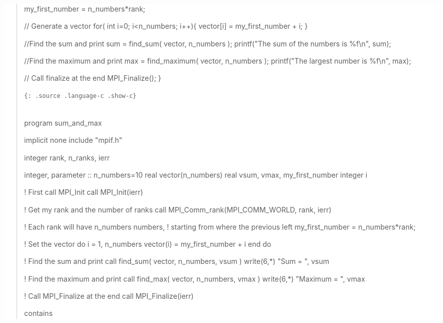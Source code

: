>    my_first_number = n_numbers*rank;
> 
>    // Generate a vector
>    for( int i=0; i<n_numbers; i++){
>       vector[i] = my_first_number + i;
>    }
> 
>    //Find the sum and print
>    sum = find_sum( vector, n_numbers );
>    printf("The sum of the numbers is %f\n", sum);
> 
>    //Find the maximum and print
>    max = find_maximum( vector, n_numbers );
>    printf("The largest number is %f\n", max);
> 
>    // Call finalize at the end
>    MPI_Finalize();
> }
> ~~~
>{: .source .language-c .show-c}
>
>
> ~~~
>program sum_and_max
>
>   implicit none
>   include "mpif.h" 
>
>   integer rank, n_ranks, ierr
>   
>   integer, parameter :: n_numbers=10
>   real vector(n_numbers)
>   real vsum, vmax, my_first_number
>   integer i
>
>   ! First call MPI_Init
>   call MPI_Init(ierr)
>
>   ! Get my rank and the number of ranks
>   call MPI_Comm_rank(MPI_COMM_WORLD, rank, ierr)
>
>   ! Each rank will have n_numbers numbers,
>   ! starting from where the previous left
>   my_first_number = n_numbers*rank;
>
>   ! Set the vector
>   do i = 1, n_numbers
>      vector(i) = my_first_number + i
>   end do
>
>
>   ! Find the sum and print
>   call find_sum( vector, n_numbers, vsum )
>   write(6,*) "Sum = ", vsum
>
>   ! Find the maximum and print
>   call find_max( vector, n_numbers, vmax )
>   write(6,*) "Maximum = ", vmax
>
>
>   ! Call MPI_Finalize at the end
>   call MPI_Finalize(ierr)
>
>contains